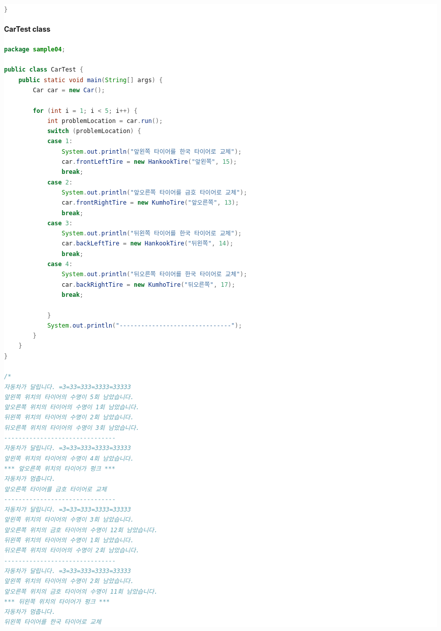 ```java
}
```



#### CarTest class

```java
package sample04;

public class CarTest {
	public static void main(String[] args) {
		Car car = new Car();

		for (int i = 1; i < 5; i++) {
			int problemLocation = car.run();
			switch (problemLocation) {
			case 1:
				System.out.println("앞왼쪽 타이어를 한국 타이어로 교체");
				car.frontLeftTire = new HankookTire("앞왼쪽", 15);
				break;
			case 2:
				System.out.println("앞오른쪽 타이어를 금호 타이어로 교체");
				car.frontRightTire = new KumhoTire("앞오른쪽", 13);
				break;
			case 3:
				System.out.println("뒤왼쪽 타이어를 한국 타이어로 교체");
				car.backLeftTire = new HankookTire("뒤왼쪽", 14);
				break;
			case 4:
				System.out.println("뒤오른쪽 타이어를 한국 타이어로 교체");
				car.backRightTire = new KumhoTire("뒤오른쪽", 17);
				break;

			}
			System.out.println("-------------------------------");
		}
	}
}

/*
자동차가 달립니다. =3=33=333=3333=33333
앞왼쪽 위치의 타이어의 수명이 5회 남았습니다.
앞오른쪽 위치의 타이어의 수명이 1회 남았습니다.
뒤왼쪽 위치의 타이어의 수명이 2회 남았습니다.
뒤오른쪽 위치의 타이어의 수명이 3회 남았습니다.
-------------------------------
자동차가 달립니다. =3=33=333=3333=33333
앞왼쪽 위치의 타이어의 수명이 4회 남았습니다.
*** 앞오른쪽 위치의 타이어가 펑크 ***
자동차가 멈춥니다.
앞오른쪽 타이어를 금호 타이어로 교체
-------------------------------
자동차가 달립니다. =3=33=333=3333=33333
앞왼쪽 위치의 타이어의 수명이 3회 남았습니다.
앞오른쪽 위치의 금호 타이어의 수명이 12회 남았습니다.
뒤왼쪽 위치의 타이어의 수명이 1회 남았습니다.
뒤오른쪽 위치의 타이어의 수명이 2회 남았습니다.
-------------------------------
자동차가 달립니다. =3=33=333=3333=33333
앞왼쪽 위치의 타이어의 수명이 2회 남았습니다.
앞오른쪽 위치의 금호 타이어의 수명이 11회 남았습니다.
*** 뒤왼쪽 위치의 타이어가 펑크 ***
자동차가 멈춥니다.
뒤왼쪽 타이어를 한국 타이어로 교체
```